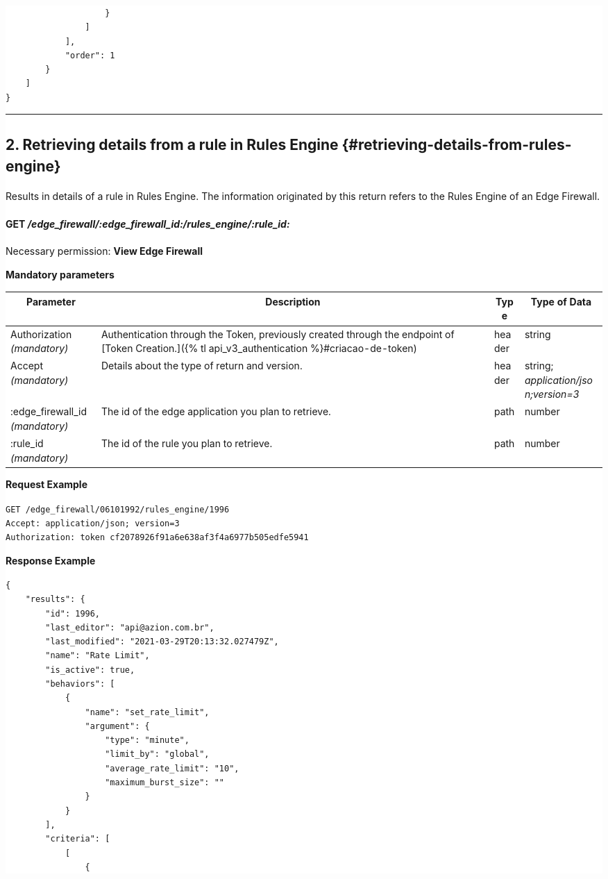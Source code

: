 ~~~
                    }
                ]
            ],
            "order": 1
        }
    ]
}
~~~

---

## 2. Retrieving details from a rule in Rules Engine {#retrieving-details-from-rules-engine}

Results in details of a rule in Rules Engine. The information originated by this return refers to the Rules Engine of an Edge Firewall.

#### **GET** */edge_firewall/:edge_firewall_id:/rules_engine/:rule_id:*

Necessary permission: **View Edge Firewall**

**Mandatory parameters**

| Parameter                       | Description                                                  | Type   | Type of Data                            |
| ------------------------------- | ------------------------------------------------------------ | ------ | --------------------------------------- |
| Authorization *(mandatory)*     | Authentication through the Token, previously created through the endpoint of [Token Creation.]({% tl api_v3_authentication %}#criacao-de-token) | header | string                                  |
| Accept<br /> *(mandatory)*      | Details about the type of return and version.                | header | string;<br>*application/json;version=3* |
| :edge_firewall_id *(mandatory)* | The id of the edge application you plan to retrieve.         | path   | number                                  |
| :rule_id <br />*(mandatory)*    | The id of the rule you plan to retrieve.                     | path   | number                                  |



**Request Example**

~~~
GET /edge_firewall/06101992/rules_engine/1996
Accept: application/json; version=3
Authorization: token cf2078926f91a6e638af3f4a6977b505edfe5941
~~~

**Response Example**

~~~
{
    "results": {
        "id": 1996,
        "last_editor": "api@azion.com.br",
        "last_modified": "2021-03-29T20:13:32.027479Z",
        "name": "Rate Limit",
        "is_active": true,
        "behaviors": [
            {
                "name": "set_rate_limit",
                "argument": {
                    "type": "minute",
                    "limit_by": "global",
                    "average_rate_limit": "10",
                    "maximum_burst_size": ""
                }
            }
        ],
        "criteria": [
            [
                {
~~~